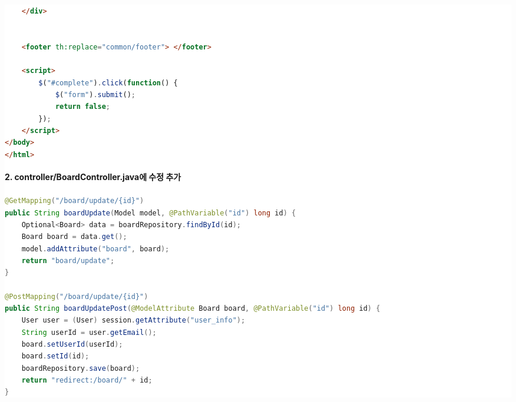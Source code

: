 ```html
	</div>


	<footer th:replace="common/footer"> </footer>

	<script>
		$("#complete").click(function() {
			$("form").submit();
			return false;
		});
	</script>
</body>
</html>
```

#### 2. controller/BoardController.java에 수정 추가

```java
@GetMapping("/board/update/{id}")
public String boardUpdate(Model model, @PathVariable("id") long id) {
    Optional<Board> data = boardRepository.findById(id);
    Board board = data.get();
    model.addAttribute("board", board);
    return "board/update";
}

@PostMapping("/board/update/{id}")
public String boardUpdatePost(@ModelAttribute Board board, @PathVariable("id") long id) {
    User user = (User) session.getAttribute("user_info");
    String userId = user.getEmail();
    board.setUserId(userId);
    board.setId(id);
    boardRepository.save(board);
    return "redirect:/board/" + id;
}
```
